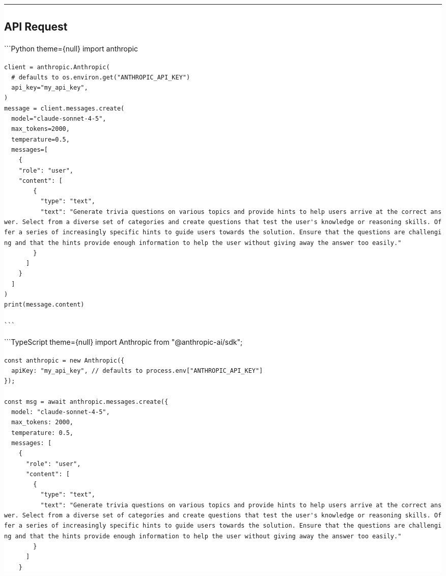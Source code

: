 ***

## API Request

<Tabs>
  <Tab title="Python">
    ```Python  theme={null}
    import anthropic

    client = anthropic.Anthropic(
      # defaults to os.environ.get("ANTHROPIC_API_KEY")
      api_key="my_api_key",
    )
    message = client.messages.create(
      model="claude-sonnet-4-5",
      max_tokens=2000,
      temperature=0.5,
      messages=[
        {
        "role": "user",
        "content": [
            {
              "type": "text",
              "text": "Generate trivia questions on various topics and provide hints to help users arrive at the correct answer. Select from a diverse set of categories and create questions that test the user's knowledge or reasoning skills. Offer a series of increasingly specific hints to guide users towards the solution. Ensure that the questions are challenging and that the hints provide enough information to help the user without giving away the answer too easily."
            }
          ]
        }
      ]
    )
    print(message.content)

    ```
  </Tab>

  <Tab title="TypeScript">
    ```TypeScript  theme={null}
    import Anthropic from "@anthropic-ai/sdk";

    const anthropic = new Anthropic({
      apiKey: "my_api_key", // defaults to process.env["ANTHROPIC_API_KEY"]
    });

    const msg = await anthropic.messages.create({
      model: "claude-sonnet-4-5",
      max_tokens: 2000,
      temperature: 0.5,
      messages: [
        {
          "role": "user",
          "content": [
            {
              "type": "text",
              "text": "Generate trivia questions on various topics and provide hints to help users arrive at the correct answer. Select from a diverse set of categories and create questions that test the user's knowledge or reasoning skills. Offer a series of increasingly specific hints to guide users towards the solution. Ensure that the questions are challenging and that the hints provide enough information to help the user without giving away the answer too easily."
            }
          ]
        }